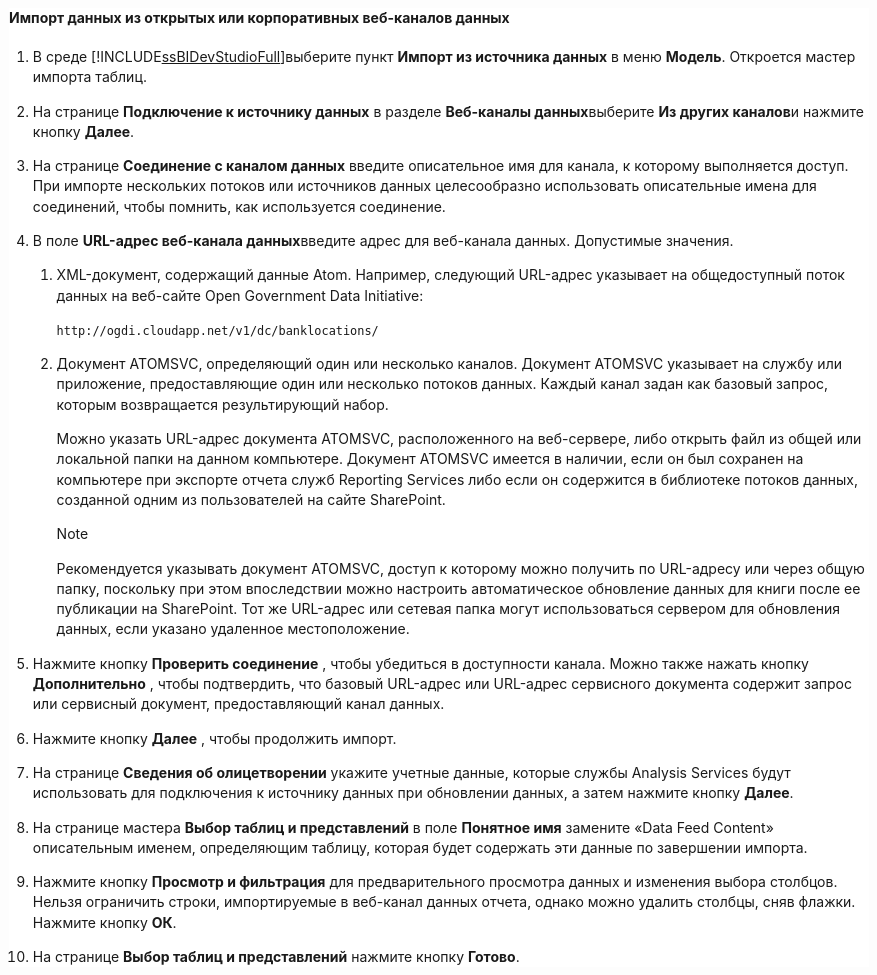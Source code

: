 #### <a name="to-import-data-from-public-or-corporate-data-feeds"></a>Импорт данных из открытых или корпоративных веб-каналов данных  
  
1.  В среде [!INCLUDE[ssBIDevStudioFull](../includes/ssbidevstudiofull-md.md)]выберите пункт **Импорт из источника данных** в меню **Модель**. Откроется мастер импорта таблиц.  
  
2.  На странице **Подключение к источнику данных** в разделе **Веб-каналы данных**выберите **Из других каналов**и нажмите кнопку **Далее**.  
  
3.  На странице **Соединение с каналом данных** введите описательное имя для канала, к которому выполняется доступ. При импорте нескольких потоков или источников данных целесообразно использовать описательные имена для соединений, чтобы помнить, как используется соединение.  
  
4.  В поле **URL-адрес веб-канала данных**введите адрес для веб-канала данных. Допустимые значения.  
  
    1.  XML-документ, содержащий данные Atom. Например, следующий URL-адрес указывает на общедоступный поток данных на веб-сайте Open Government Data Initiative:  
  
        ```  
        http://ogdi.cloudapp.net/v1/dc/banklocations/  
        ```  
  
    2.  Документ ATOMSVC, определяющий один или несколько каналов. Документ ATOMSVC указывает на службу или приложение, предоставляющие один или несколько потоков данных. Каждый канал задан как базовый запрос, которым возвращается результирующий набор.  
  
         Можно указать URL-адрес документа ATOMSVC, расположенного на веб-сервере, либо открыть файл из общей или локальной папки на данном компьютере. Документ ATOMSVC имеется в наличии, если он был сохранен на компьютере при экспорте отчета служб Reporting Services либо если он содержится в библиотеке потоков данных, созданной одним из пользователей на сайте SharePoint.  
  
        > [!NOTE]  
        >  Рекомендуется указывать документ ATOMSVC, доступ к которому можно получить по URL-адресу или через общую папку, поскольку при этом впоследствии можно настроить автоматическое обновление данных для книги после ее публикации на SharePoint. Тот же URL-адрес или сетевая папка могут использоваться сервером для обновления данных, если указано удаленное местоположение.  
  
5.  Нажмите кнопку **Проверить соединение** , чтобы убедиться в доступности канала. Можно также нажать кнопку **Дополнительно** , чтобы подтвердить, что базовый URL-адрес или URL-адрес сервисного документа содержит запрос или сервисный документ, предоставляющий канал данных.  
  
6.  Нажмите кнопку **Далее** , чтобы продолжить импорт.  
  
7.  На странице **Сведения об олицетворении** укажите учетные данные, которые службы Analysis Services будут использовать для подключения к источнику данных при обновлении данных, а затем нажмите кнопку **Далее**.  
  
8.  На странице мастера **Выбор таблиц и представлений** в поле **Понятное имя** замените «Data Feed Content» описательным именем, определяющим таблицу, которая будет содержать эти данные по завершении импорта.  
  
9. Нажмите кнопку **Просмотр и фильтрация** для предварительного просмотра данных и изменения выбора столбцов. Нельзя ограничить строки, импортируемые в веб-канал данных отчета, однако можно удалить столбцы, сняв флажки. Нажмите кнопку **ОК**.  
  
10. На странице **Выбор таблиц и представлений** нажмите кнопку **Готово**.  
  